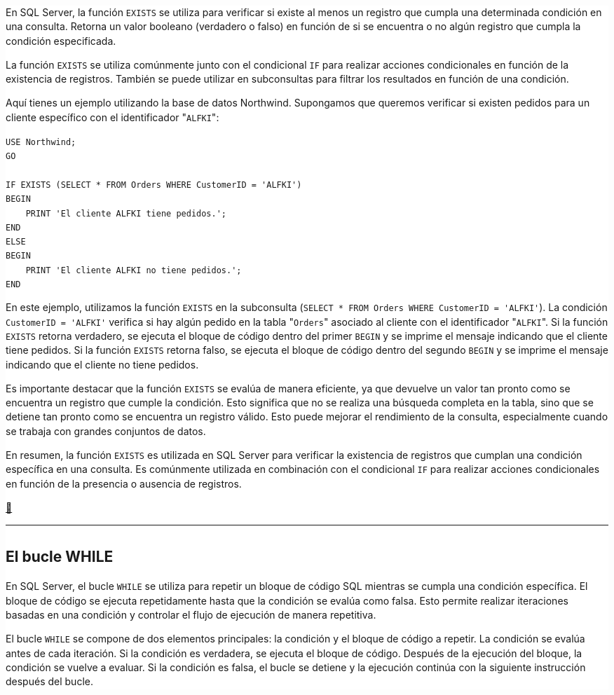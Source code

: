 En SQL Server, la función `EXISTS` se utiliza para verificar si existe al menos un registro que cumpla una determinada condición en una consulta. Retorna un valor booleano (verdadero o falso) en función de si se encuentra o no algún registro que cumpla la condición especificada.

La función `EXISTS` se utiliza comúnmente junto con el condicional `IF` para realizar acciones condicionales en función de la existencia de registros. También se puede utilizar en subconsultas para filtrar los resultados en función de una condición.

Aquí tienes un ejemplo utilizando la base de datos Northwind. Supongamos que queremos verificar si existen pedidos para un cliente específico con el identificador "`ALFKI`":

```
USE Northwind;
GO

IF EXISTS (SELECT * FROM Orders WHERE CustomerID = 'ALFKI')
BEGIN
    PRINT 'El cliente ALFKI tiene pedidos.';
END
ELSE
BEGIN
    PRINT 'El cliente ALFKI no tiene pedidos.';
END
```

En este ejemplo, utilizamos la función `EXISTS` en la subconsulta (`SELECT * FROM Orders WHERE CustomerID = 'ALFKI'`). La condición `CustomerID = 'ALFKI'` verifica si hay algún pedido en la tabla "`Orders`" asociado al cliente con el identificador "`ALFKI`". Si la función `EXISTS` retorna verdadero, se ejecuta el bloque de código dentro del primer `BEGIN` y se imprime el mensaje indicando que el cliente tiene pedidos. Si la función `EXISTS` retorna falso, se ejecuta el bloque de código dentro del segundo `BEGIN` y se imprime el mensaje indicando que el cliente no tiene pedidos.

Es importante destacar que la función `EXISTS` se evalúa de manera eficiente, ya que devuelve un valor tan pronto como se encuentra un registro que cumple la condición. Esto significa que no se realiza una búsqueda completa en la tabla, sino que se detiene tan pronto como se encuentra un registro válido. Esto puede mejorar el rendimiento de la consulta, especialmente cuando se trabaja con grandes conjuntos de datos.

En resumen, la función `EXISTS` es utilizada en SQL Server para verificar la existencia de registros que cumplan una condición específica en una consulta. Es comúnmente utilizada en combinación con el condicional `IF` para realizar acciones condicionales en función de la presencia o ausencia de registros.

[🔼](#índice)

---

## **El bucle WHILE**

En SQL Server, el bucle `WHILE` se utiliza para repetir un bloque de código SQL mientras se cumpla una condición específica. El bloque de código se ejecuta repetidamente hasta que la condición se evalúa como falsa. Esto permite realizar iteraciones basadas en una condición y controlar el flujo de ejecución de manera repetitiva.

El bucle `WHILE` se compone de dos elementos principales: la condición y el bloque de código a repetir. La condición se evalúa antes de cada iteración. Si la condición es verdadera, se ejecuta el bloque de código. Después de la ejecución del bloque, la condición se vuelve a evaluar. Si la condición es falsa, el bucle se detiene y la ejecución continúa con la siguiente instrucción después del bucle.
